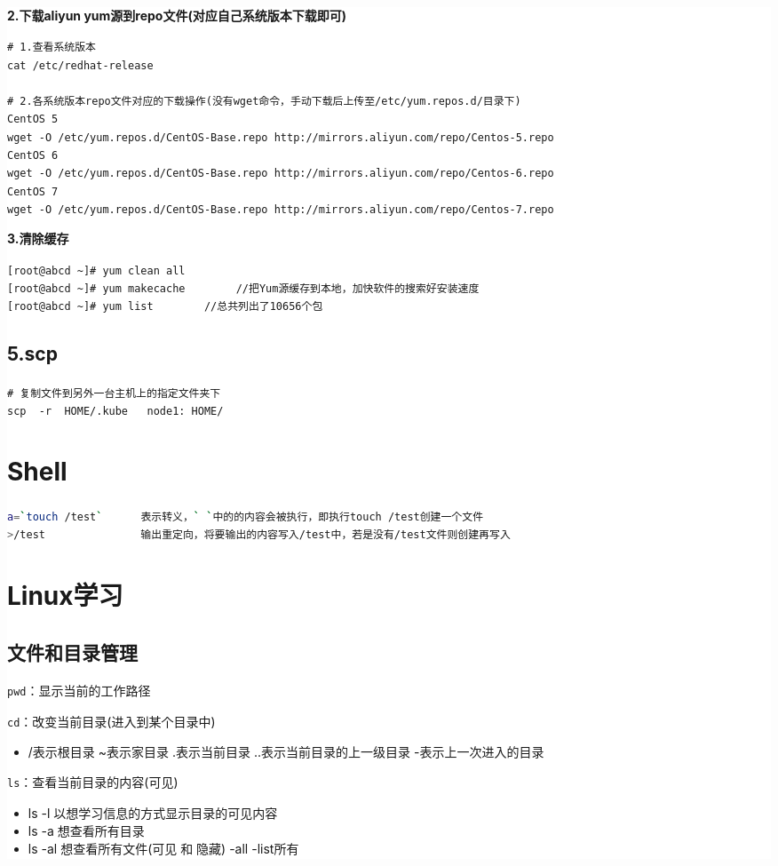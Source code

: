 **2.下载aliyun yum源到repo文件(对应自己系统版本下载即可)**

```shell
# 1.查看系统版本
cat /etc/redhat-release

# 2.各系统版本repo文件对应的下载操作(没有wget命令，手动下载后上传至/etc/yum.repos.d/目录下)
CentOS 5
wget -O /etc/yum.repos.d/CentOS-Base.repo http://mirrors.aliyun.com/repo/Centos-5.repo
CentOS 6
wget -O /etc/yum.repos.d/CentOS-Base.repo http://mirrors.aliyun.com/repo/Centos-6.repo
CentOS 7
wget -O /etc/yum.repos.d/CentOS-Base.repo http://mirrors.aliyun.com/repo/Centos-7.repo
```

**3.清除缓存**

```shell
[root@abcd ~]# yum clean all
[root@abcd ~]# yum makecache        //把Yum源缓存到本地，加快软件的搜索好安装速度
[root@abcd ~]# yum list        //总共列出了10656个包
```

## 5.scp 

```shell
# 复制文件到另外一台主机上的指定文件夹下
scp  -r  HOME/.kube   node1: HOME/
```



# Shell

```bash
a=`touch /test`      表示转义，` `中的的内容会被执行，即执行touch /test创建一个文件
>/test				 输出重定向，将要输出的内容写入/test中，若是没有/test文件则创建再写入
```



# Linux学习

##  文件和目录管理

`pwd`：显示当前的工作路径

`cd`：改变当前目录(进入到某个目录中) 

* /表示根目录	~表示家目录	.表示当前目录 ..表示当前目录的上一级目录	-表示上一次进入的目录

`ls`：查看当前目录的内容(可见)	

* ls -l 以想学习信息的方式显示目录的可见内容
* ls -a 想查看所有目录
* ls -al 想查看所有文件(可见 和 隐藏) -all -list所有
